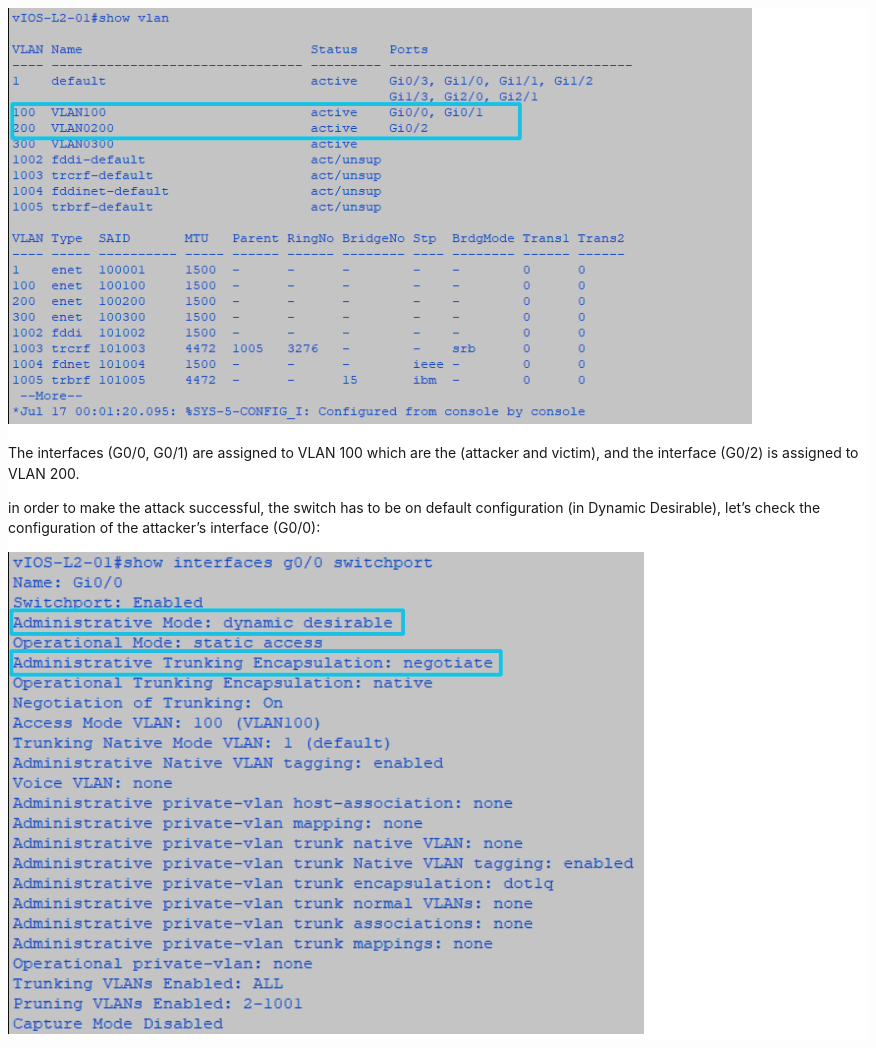 ![](<../../.gitbook/assets/image (292) (1) (1) (1).png>)

The interfaces (G0/0, G0/1) are assigned to VLAN 100 which are the (attacker and victim), and the interface (G0/2) is assigned to VLAN 200.

in order to make the attack successful, the switch has to be on default configuration (in Dynamic Desirable), let’s check the configuration of the attacker’s interface (G0/0):

![](<../../.gitbook/assets/image (286) (1).png>)

